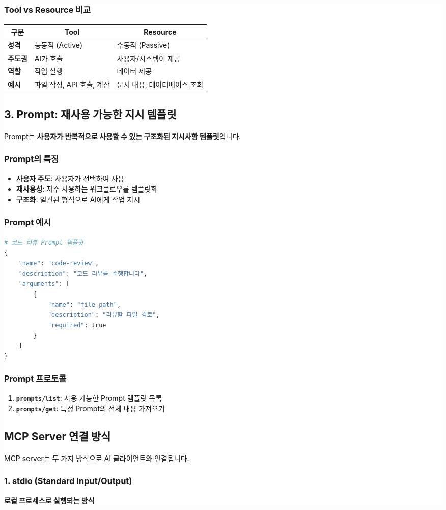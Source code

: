 ### Tool vs Resource 비교

| 구분 | Tool | Resource |
|------|------|----------|
| **성격** | 능동적 (Active) | 수동적 (Passive) |
| **주도권** | AI가 호출 | 사용자/시스템이 제공 |
| **역할** | 작업 실행 | 데이터 제공 |
| **예시** | 파일 작성, API 호출, 계산 | 문서 내용, 데이터베이스 조회 |

## 3. Prompt: 재사용 가능한 지시 템플릿

Prompt는 **사용자가 반복적으로 사용할 수 있는 구조화된 지시사항 템플릿**입니다.

### Prompt의 특징

- **사용자 주도**: 사용자가 선택하여 사용
- **재사용성**: 자주 사용하는 워크플로우를 템플릿화
- **구조화**: 일관된 형식으로 AI에게 작업 지시

### Prompt 예시

```python
# 코드 리뷰 Prompt 템플릿
{
    "name": "code-review",
    "description": "코드 리뷰를 수행합니다",
    "arguments": [
        {
            "name": "file_path",
            "description": "리뷰할 파일 경로",
            "required": true
        }
    ]
}
```

### Prompt 프로토콜

1. **`prompts/list`**: 사용 가능한 Prompt 템플릿 목록
2. **`prompts/get`**: 특정 Prompt의 전체 내용 가져오기

## MCP Server 연결 방식

MCP server는 두 가지 방식으로 AI 클라이언트와 연결됩니다.

### 1. stdio (Standard Input/Output)

**로컬 프로세스로 실행되는 방식**
